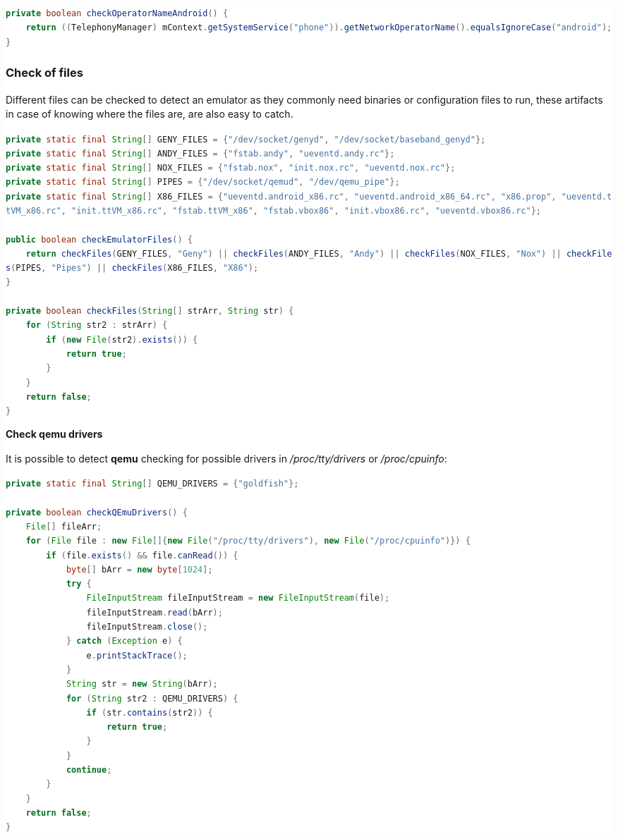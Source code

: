 ```java
private boolean checkOperatorNameAndroid() {
    return ((TelephonyManager) mContext.getSystemService("phone")).getNetworkOperatorName().equalsIgnoreCase("android");
}
```

### Check of files

Different files can be checked to detect an emulator as they commonly need binaries or configuration files to run, these artifacts in case of knowing where the files are, are also easy to catch.

```java
private static final String[] GENY_FILES = {"/dev/socket/genyd", "/dev/socket/baseband_genyd"};
private static final String[] ANDY_FILES = {"fstab.andy", "ueventd.andy.rc"};
private static final String[] NOX_FILES = {"fstab.nox", "init.nox.rc", "ueventd.nox.rc"};
private static final String[] PIPES = {"/dev/socket/qemud", "/dev/qemu_pipe"};
private static final String[] X86_FILES = {"ueventd.android_x86.rc", "ueventd.android_x86_64.rc", "x86.prop", "ueventd.ttVM_x86.rc", "init.ttVM_x86.rc", "fstab.ttVM_x86", "fstab.vbox86", "init.vbox86.rc", "ueventd.vbox86.rc"};

public boolean checkEmulatorFiles() {
    return checkFiles(GENY_FILES, "Geny") || checkFiles(ANDY_FILES, "Andy") || checkFiles(NOX_FILES, "Nox") || checkFiles(PIPES, "Pipes") || checkFiles(X86_FILES, "X86");
}

private boolean checkFiles(String[] strArr, String str) {
    for (String str2 : strArr) {
        if (new File(str2).exists()) {
            return true;
        }
    }
    return false;
}
```

**Check qemu drivers**

It is possible to detect **qemu** checking for possible drivers in */proc/tty/drivers* or */proc/cpuinfo*:

```java
private static final String[] QEMU_DRIVERS = {"goldfish"};

private boolean checkQEmuDrivers() {
    File[] fileArr;
    for (File file : new File[]{new File("/proc/tty/drivers"), new File("/proc/cpuinfo")}) {
        if (file.exists() && file.canRead()) {
            byte[] bArr = new byte[1024];
            try {
                FileInputStream fileInputStream = new FileInputStream(file);
                fileInputStream.read(bArr);
                fileInputStream.close();
            } catch (Exception e) {
                e.printStackTrace();
            }
            String str = new String(bArr);
            for (String str2 : QEMU_DRIVERS) {
                if (str.contains(str2)) {
                    return true;
                }
            }
            continue;
        }
    }
    return false;
}
```